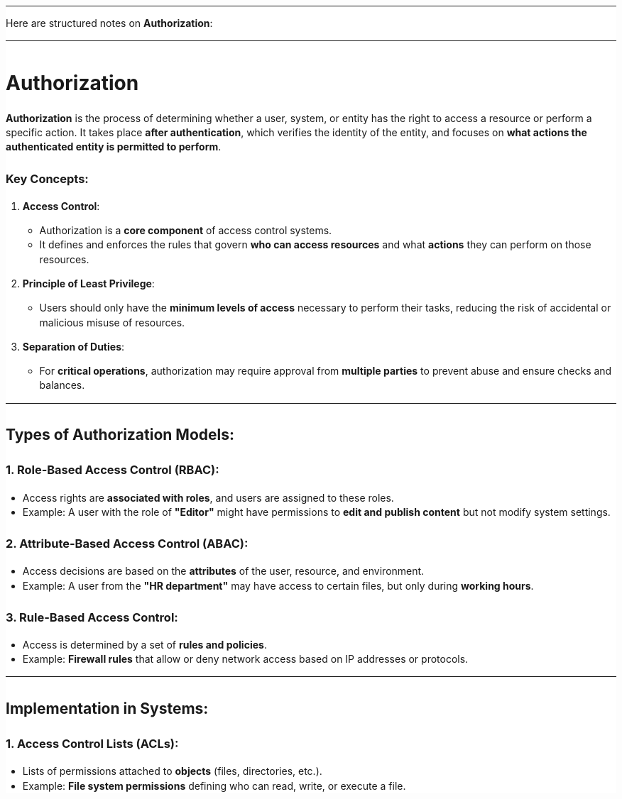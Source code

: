 ------------------------

Here are structured notes on **Authorization**:

---

# **Authorization**

**Authorization** is the process of determining whether a user, system, or entity has the right to access a resource or perform a specific action. It takes place **after authentication**, which verifies the identity of the entity, and focuses on **what actions the authenticated entity is permitted to perform**.

### **Key Concepts**:

1. **Access Control**:
   - Authorization is a **core component** of access control systems.
   - It defines and enforces the rules that govern **who can access resources** and what **actions** they can perform on those resources.

2. **Principle of Least Privilege**:
   - Users should only have the **minimum levels of access** necessary to perform their tasks, reducing the risk of accidental or malicious misuse of resources.

3. **Separation of Duties**:
   - For **critical operations**, authorization may require approval from **multiple parties** to prevent abuse and ensure checks and balances.

---

## **Types of Authorization Models**:

### 1. **Role-Based Access Control (RBAC)**:
   - Access rights are **associated with roles**, and users are assigned to these roles.
   - Example: A user with the role of **"Editor"** might have permissions to **edit and publish content** but not modify system settings.

### 2. **Attribute-Based Access Control (ABAC)**:
   - Access decisions are based on the **attributes** of the user, resource, and environment.
   - Example: A user from the **"HR department"** may have access to certain files, but only during **working hours**.

### 3. **Rule-Based Access Control**:
   - Access is determined by a set of **rules and policies**.
   - Example: **Firewall rules** that allow or deny network access based on IP addresses or protocols.

---

## **Implementation in Systems**:

### 1. **Access Control Lists (ACLs)**:
   - Lists of permissions attached to **objects** (files, directories, etc.).
   - Example: **File system permissions** defining who can read, write, or execute a file.
